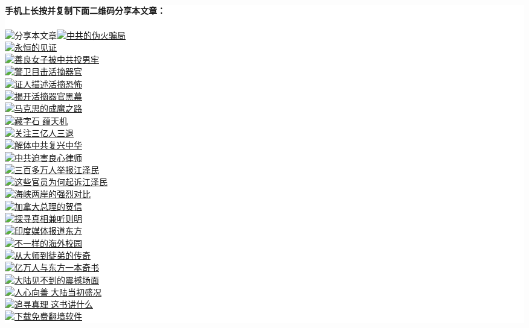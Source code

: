 <strong>手机上长按并复制下面二维码分享本文章：</strong><br><br><img src="https://chart.apis.google.com/chart?cht=qr&chs=240x240&choe=UTF-8&chld=M|2&chl=https://github.com/19920513/djy/blob/master/gb/24/3/26/n14210873.md%231" title="分享本文章"></td><td VALIGN=TOP><a href="https://github.com/19920513/djy/blob/master/gb/16/1/21/n4622075.md?dfh#1" target="_blank"><img src="https://raw.githubusercontent.com/19920513/djy/master/gb/300/wei-f1.jpg" title="中共的伪火骗局"  alt="中共的伪火骗局"></a><br><a href="https://github.com/19920513/www/blob/master/README.md?dfh#9" target="_blank"><img src="https://raw.githubusercontent.com/19920513/djy/master/gb/300/yong-h.jpg" title="永恒的见证"  alt="永恒的见证"></a><br><a href="https://github.com/19920513/djy/blob/master/gb/13/9/29/n3974789.md?dfh#1" target="_blank"><img src="https://raw.githubusercontent.com/19920513/djy/master/gb/300/shang-lnz.jpg" title="善良女子被中共投男牢"  alt="善良女子被中共投男牢"></a><br><a href="https://github.com/19920513/djy/blob/master/gb/16/3/16/n4663449.md?dfh#1" target="_blank"><img src="https://raw.githubusercontent.com/19920513/djy/master/gb/300/huo-z3.jpg" title="警卫目击活摘器官"  alt="警卫目击活摘器官"></a><br><a href="https://github.com/19920513/djy/blob/master/gb/16/8/7/n8177641.md?dfh#1" target="_blank"><img src="https://raw.githubusercontent.com/19920513/djy/master/gb/300/huo-z4.jpg" title="证人描述活摘恐怖"  alt="证人描述活摘恐怖"></a><br><a href="https://github.com/19920513/djy/blob/master/gb/10/4/19/n2881569.md?dfh#1" target="_blank"><img src="https://raw.githubusercontent.com/19920513/djy/master/gb/300/huo-z1.jpg" title="揭开活摘器官黑幕"  alt="揭开活摘器官黑幕"></a><br><a href="https://github.com/19920513/djy/blob/master/gb/10/11/7/n3077476.md?dfh#1" target="_blank"><img src="https://raw.githubusercontent.com/19920513/djy/master/gb/300/ma-ks.jpg" title="马克思的成魔之路"  alt="马克思的成魔之路"></a><br><a href="https://github.com/19920513/djy/blob/master/gb/14/6/9/n4173977.md?dfh#1" target="_blank"><img src="https://raw.githubusercontent.com/19920513/djy/master/gb/300/chang-zs.jpg" title="藏字石 蕴天机"  alt="藏字石 蕴天机"></a><br><a href="https://github.com/19920513/djy/blob/master/gb/18/5/10/n10381511.md?dfh#1" target="_blank"><img src="https://raw.githubusercontent.com/19920513/djy/master/gb/300/st1.jpg" title="关注三亿人三退"  alt="关注三亿人三退"></a><br><a href="https://github.com/19920513/djy/blob/master/gb/18/3/21/n10237682.md?dfh#1" target="_blank"><img src="https://raw.githubusercontent.com/19920513/djy/master/gb/300/jie-t.jpg" title="解体中共复兴中华"  alt="解体中共复兴中华"></a><br><a href="https://github.com/19920513/djy/blob/master/gb/9/2/9/n2422991.md?dfh#1" target="_blank"><img src="https://raw.githubusercontent.com/19920513/djy/master/gb/300/gao-zs.jpg" title="中共迫害良心律师"  alt="中共迫害良心律师"></a><br><a href="https://github.com/19920513/djy/blob/master/gb/18/12/9/n10900044.md?dfh#1" target="_blank"><img src="https://raw.githubusercontent.com/19920513/djy/master/gb/300/sj1.jpg" title="三百多万人举报江泽民"  alt="三百多万人举报江泽民"></a><br><a href="https://github.com/19920513/djy/blob/master/gb/18/8/28/n10672014.md?dfh#1" target="_blank"><img src="https://raw.githubusercontent.com/19920513/djy/master/gb/300/sj2.jpg" title="这些官员为何起诉江泽民"  alt="这些官员为何起诉江泽民"></a><br><a href="https://github.com/19920513/djy/blob/master/gb/8/12/18/n2367165.md?dfh#1" target="_blank"><img src="https://raw.githubusercontent.com/19920513/djy/master/gb/300/liangan.jpg" title="海峡两岸的强烈对比"  alt="海峡两岸的强烈对比"></a><br><a href="https://github.com/19920513/djy/blob/master/gb/15/12/10/n4593139.md?dfh#1" target="_blank"><img src="https://raw.githubusercontent.com/19920513/djy/master/gb/300/jia-ndzl.jpg" title="加拿大总理的贺信"  alt="加拿大总理的贺信"></a><br><a href="https://github.com/19920513/djy/blob/master/gb/11/6/17/n3289382.md?dfh#1" target="_blank"><img src="https://raw.githubusercontent.com/19920513/djy/master/gb/300/xiao-wd.jpg" title="探寻真相兼听则明"  alt="探寻真相兼听则明"></a><br><a href="https://github.com/19920513/djy/blob/master/gb/18/10/27/n10812623.md?dfh#1" target="_blank"><img src="https://raw.githubusercontent.com/19920513/djy/master/gb/300/yindu.jpg" title="印度媒体报道东方"  alt="印度媒体报道东方"></a><br><a href="https://github.com/19920513/djy/blob/master/gb/18/6/9/n10469652.md?dfh#1" target="_blank"><img src="https://raw.githubusercontent.com/19920513/djy/master/gb/300/xie-j.jpg" title="不一样的海外校园"  alt="不一样的海外校园"></a><br><a href="https://github.com/19920513/djy/blob/master/gb/7/4/5/n1669415.md?dfh#1" target="_blank"><img src="https://raw.githubusercontent.com/19920513/djy/master/gb/300/li-up.jpg" title="从大师到徒弟的传奇"  alt="从大师到徒弟的传奇"></a><br><a href="https://github.com/19920513/djy/blob/master/gb/17/5/26/n9191512.md?dfh#1" target="_blank"><img src="https://raw.githubusercontent.com/19920513/djy/master/gb/300/zfl2.jpg" title="亿万人与东方一本奇书"  alt="亿万人与东方一本奇书"></a><br><a href="https://github.com/19920513/djy/blob/master/gb/13/11/27/n4020290.md?dfh#1" target="_blank"><img src="https://raw.githubusercontent.com/19920513/djy/master/gb/300/zhen-h.jpg" title="大陆见不到的震撼场面"  alt="大陆见不到的震撼场面"></a><br><a href="https://github.com/19920513/djy/blob/master/gb/15/7/17/n4482910.md?dfh#1" target="_blank"><img src="https://raw.githubusercontent.com/19920513/djy/master/gb/300/dalu-sk.jpg" title="人心向善 大陆当初盛况"  alt="人心向善 大陆当初盛况"></a><br><a href="https://github.com/19920513/djy/blob/master/gb/19/1/5/n10955468.md?dfh#1" target="_blank"><img src="https://raw.githubusercontent.com/19920513/djy/master/gb/300/zfl1.jpg" title="追寻真理 这书讲什么"  alt="追寻真理 这书讲什么"></a><br><a href="https://github.com/19920513/www/blob/master/README.md?dfh#1" target="_blank"><img src="https://raw.githubusercontent.com/19920513/djy/master/gb/300/fq1.jpg" title="下载免费翻墙软件"  alt="下载免费翻墙软件"></a><br></td></tr></table>
